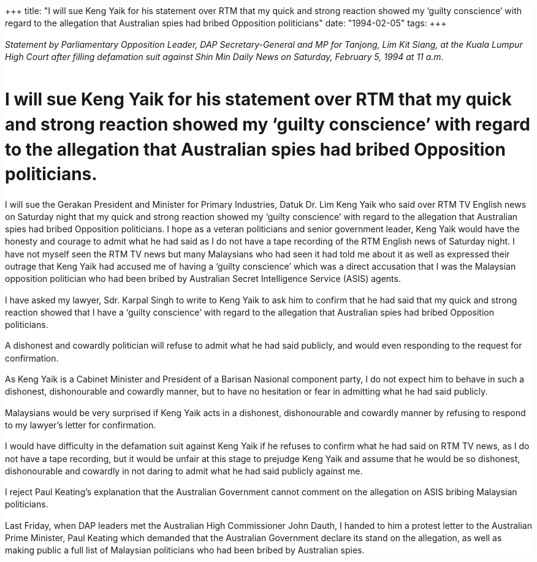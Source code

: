 +++ 
title: "I will sue Keng Yaik for his statement over RTM that my quick and strong reaction showed my ‘guilty conscience’ with regard to the allegation that Australian spies had bribed Opposition politicians"
date: "1994-02-05"
tags:
+++

_Statement by Parliamentary Opposition Leader, DAP Secretary-General and MP for Tanjong, Lim Kit Siang, at the Kuala Lumpur High Court after filling defamation suit against Shin Min Daily News on Saturday, February 5, 1994 at 11 a.m._

# I will sue Keng Yaik for his statement over RTM that my quick and strong reaction showed my ‘guilty conscience’ with regard to the allegation that Australian spies had bribed Opposition politicians.

I will sue the Gerakan President and Minister for Primary Industries, Datuk Dr. Lim Keng Yaik who said over RTM TV English news on Saturday night that my quick and strong reaction showed my ‘guilty conscience’ with regard to the allegation that Australian spies had bribed Opposition politicians.
</u>
I hope as a veteran politicians and senior government leader, Keng Yaik would have the honesty and courage to admit what he had said as I do not have a tape recording of the RTM English news of Saturday night. I have not myself seen the RTM TV news but many Malaysians who had seen it had told me about it as well as expressed their outrage that Keng Yaik had accused me of having a ‘guilty conscience’ which was a direct accusation that I was the Malaysian opposition politician who had been bribed by Australian Secret Intelligence Service (ASIS) agents.

I have asked my lawyer, Sdr. Karpal Singh to write to Keng Yaik to ask him to confirm that he had said that my quick and strong reaction showed that I have a ‘guilty conscience’ with regard to the allegation that Australian spies had bribed Opposition politicians.

A dishonest and cowardly politician will refuse to admit what he had said publicly, and would even responding to the request for confirmation.

As Keng Yaik is a Cabinet Minister and President of a Barisan Nasional component party, I do not expect him to behave in such a dishonest, dishonourable and cowardly manner, but to have no hesitation or fear in admitting what he had said publicly.

Malaysians would be very surprised if Keng Yaik acts in a dishonest, dishonourable and cowardly manner by refusing to respond to my lawyer’s letter for confirmation.

I would have difficulty in the defamation suit against Keng Yaik if he refuses to confirm what he had said on RTM TV news, as I do not have a tape recording, but it would be unfair at this stage to prejudge Keng Yaik and assume that he would be so dishonest, dishonourable and cowardly in not daring to admit what he had said publicly against me.

I reject Paul Keating’s explanation that the Australian Government cannot comment on the allegation on ASIS bribing Malaysian politicians.

Last Friday, when DAP leaders met the Australian High Commissioner John Dauth, I handed to him a protest letter to the Australian Prime Minister, Paul Keating which demanded that the Australian Government declare its stand on the allegation, as well as making public a full list of Malaysian politicians who had been bribed by Australian spies.
